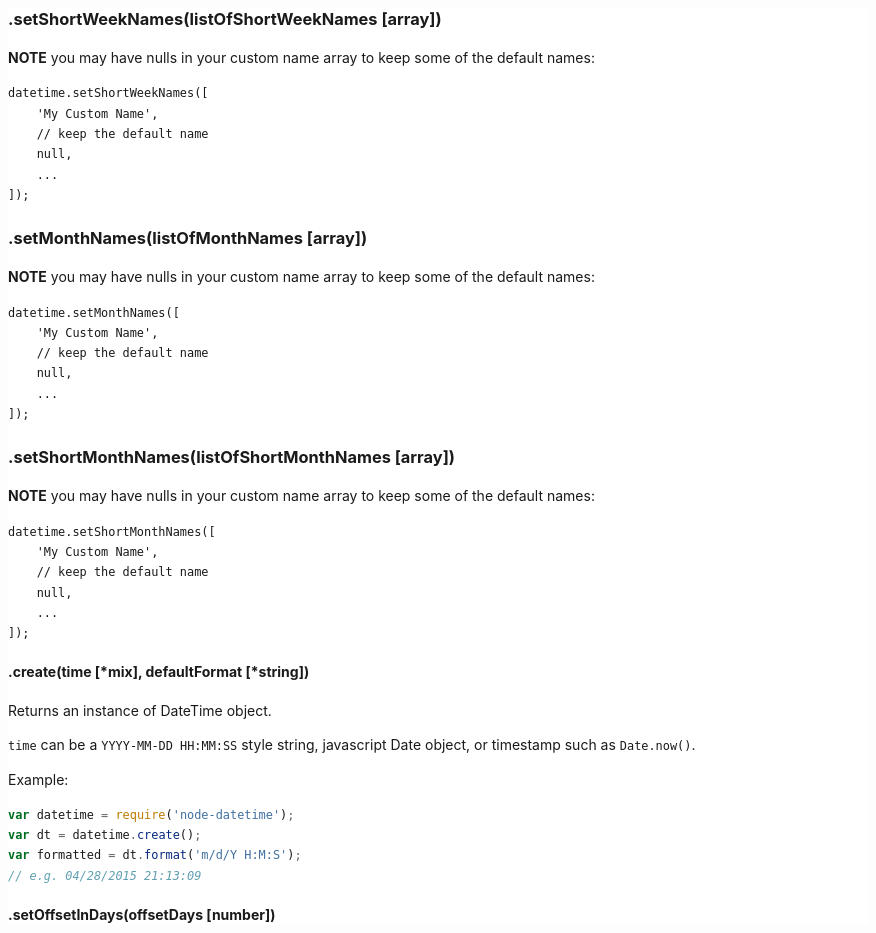 ### .setShortWeekNames(listOfShortWeekNames [array])

**NOTE** you may have nulls in your custom name array to keep some of the default names:

```
datetime.setShortWeekNames([
	'My Custom Name',
	// keep the default name
	null,
	...
]);
```

### .setMonthNames(listOfMonthNames [array])

**NOTE** you may have nulls in your custom name array to keep some of the default names:

```
datetime.setMonthNames([
	'My Custom Name',
	// keep the default name
	null,
	...
]);
```

### .setShortMonthNames(listOfShortMonthNames [array])

**NOTE** you may have nulls in your custom name array to keep some of the default names:

```
datetime.setShortMonthNames([
	'My Custom Name',
	// keep the default name
	null,
	...
]);
```

#### .create(time [*mix], defaultFormat [*string])

Returns an instance of DateTime object.

`time` can be a `YYYY-MM-DD HH:MM:SS` style string, javascript Date object, or timestamp such as `Date.now()`.

Example:

```javascript
var datetime = require('node-datetime');
var dt = datetime.create();
var formatted = dt.format('m/d/Y H:M:S');
// e.g. 04/28/2015 21:13:09
```

#### .setOffsetInDays(offsetDays [number])
